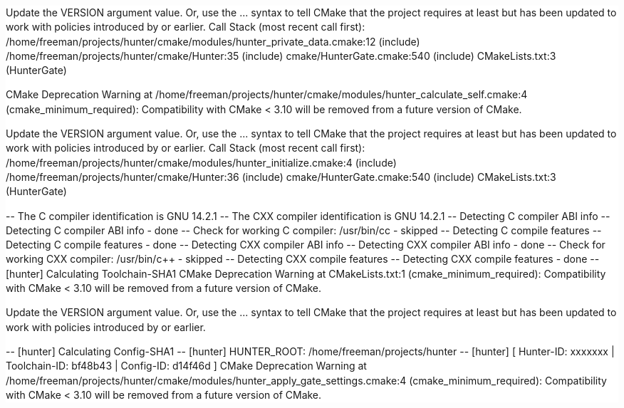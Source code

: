   Update the VERSION argument <min> value.  Or, use the <min>...<max> syntax
  to tell CMake that the project requires at least <min> but has been updated
  to work with policies introduced by <max> or earlier.
Call Stack (most recent call first):
  /home/freeman/projects/hunter/cmake/modules/hunter_private_data.cmake:12 (include)
  /home/freeman/projects/hunter/cmake/Hunter:35 (include)
  cmake/HunterGate.cmake:540 (include)
  CMakeLists.txt:3 (HunterGate)


CMake Deprecation Warning at /home/freeman/projects/hunter/cmake/modules/hunter_calculate_self.cmake:4 (cmake_minimum_required):
  Compatibility with CMake < 3.10 will be removed from a future version of
  CMake.

  Update the VERSION argument <min> value.  Or, use the <min>...<max> syntax
  to tell CMake that the project requires at least <min> but has been updated
  to work with policies introduced by <max> or earlier.
Call Stack (most recent call first):
  /home/freeman/projects/hunter/cmake/modules/hunter_initialize.cmake:4 (include)
  /home/freeman/projects/hunter/cmake/Hunter:36 (include)
  cmake/HunterGate.cmake:540 (include)
  CMakeLists.txt:3 (HunterGate)


-- The C compiler identification is GNU 14.2.1
-- The CXX compiler identification is GNU 14.2.1
-- Detecting C compiler ABI info
-- Detecting C compiler ABI info - done
-- Check for working C compiler: /usr/bin/cc - skipped
-- Detecting C compile features
-- Detecting C compile features - done
-- Detecting CXX compiler ABI info
-- Detecting CXX compiler ABI info - done
-- Check for working CXX compiler: /usr/bin/c++ - skipped
-- Detecting CXX compile features
-- Detecting CXX compile features - done
-- [hunter] Calculating Toolchain-SHA1
CMake Deprecation Warning at CMakeLists.txt:1 (cmake_minimum_required):
  Compatibility with CMake < 3.10 will be removed from a future version of
  CMake.

  Update the VERSION argument <min> value.  Or, use the <min>...<max> syntax
  to tell CMake that the project requires at least <min> but has been updated
  to work with policies introduced by <max> or earlier.


-- [hunter] Calculating Config-SHA1
-- [hunter] HUNTER_ROOT: /home/freeman/projects/hunter
-- [hunter] [ Hunter-ID: xxxxxxx | Toolchain-ID: bf48b43 | Config-ID: d14f46d ]
CMake Deprecation Warning at /home/freeman/projects/hunter/cmake/modules/hunter_apply_gate_settings.cmake:4 (cmake_minimum_required):
  Compatibility with CMake < 3.10 will be removed from a future version of
  CMake.
